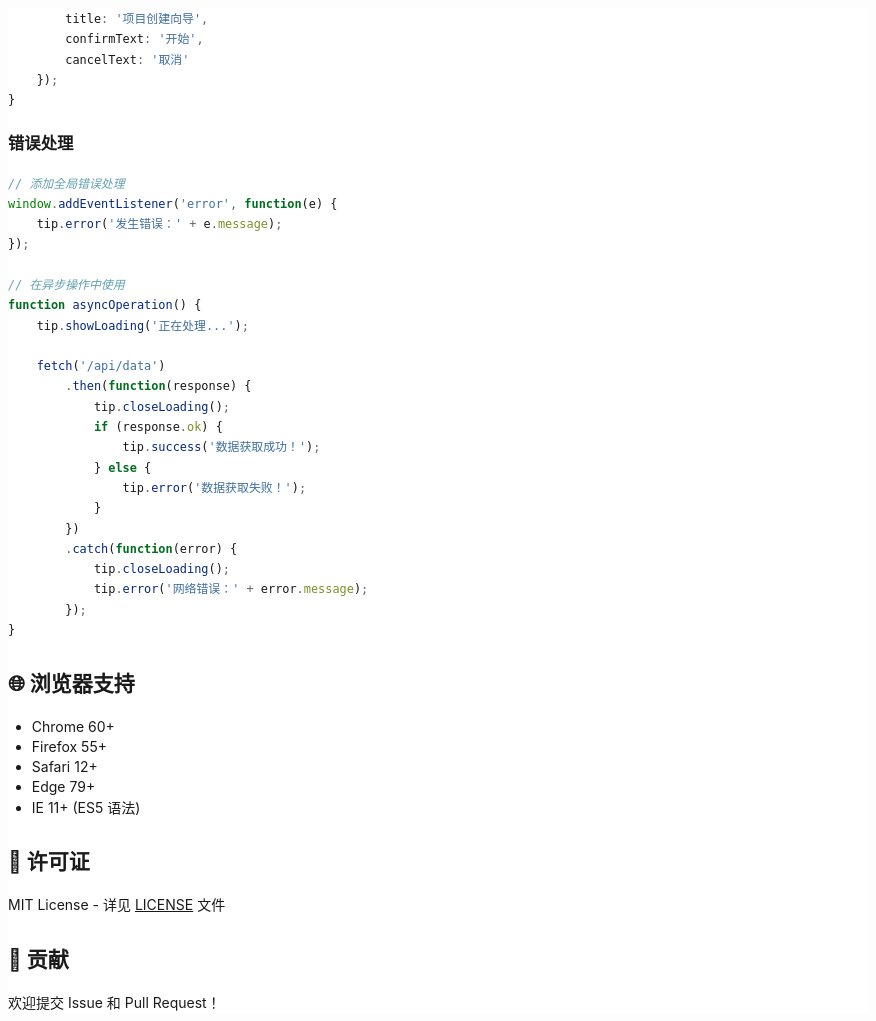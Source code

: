 ```javascript
        title: '项目创建向导',
        confirmText: '开始',
        cancelText: '取消'
    });
}
```

### 错误处理

```javascript
// 添加全局错误处理
window.addEventListener('error', function(e) {
    tip.error('发生错误：' + e.message);
});

// 在异步操作中使用
function asyncOperation() {
    tip.showLoading('正在处理...');
    
    fetch('/api/data')
        .then(function(response) {
            tip.closeLoading();
            if (response.ok) {
                tip.success('数据获取成功！');
            } else {
                tip.error('数据获取失败！');
            }
        })
        .catch(function(error) {
            tip.closeLoading();
            tip.error('网络错误：' + error.message);
        });
}
```

## 🌐 浏览器支持

- Chrome 60+
- Firefox 55+
- Safari 12+
- Edge 79+
- IE 11+ (ES5 语法)

## 📄 许可证

MIT License - 详见 [LICENSE](LICENSE) 文件

## 🤝 贡献

欢迎提交 Issue 和 Pull Request！
